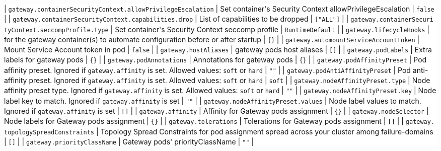 | `gateway.containerSecurityContext.allowPrivilegeEscalation` | Set container's Security Context allowPrivilegeEscalation                                                                                                                                                                         | `false`                 |
| `gateway.containerSecurityContext.capabilities.drop`        | List of capabilities to be dropped                                                                                                                                                                                                | `["ALL"]`               |
| `gateway.containerSecurityContext.seccompProfile.type`      | Set container's Security Context seccomp profile                                                                                                                                                                                  | `RuntimeDefault`        |
| `gateway.lifecycleHooks`                                    | for the gateway container(s) to automate configuration before or after startup                                                                                                                                                    | `{}`                    |
| `gateway.automountServiceAccountToken`                      | Mount Service Account token in pod                                                                                                                                                                                                | `false`                 |
| `gateway.hostAliases`                                       | gateway pods host aliases                                                                                                                                                                                                         | `[]`                    |
| `gateway.podLabels`                                         | Extra labels for gateway pods                                                                                                                                                                                                     | `{}`                    |
| `gateway.podAnnotations`                                    | Annotations for gateway pods                                                                                                                                                                                                      | `{}`                    |
| `gateway.podAffinityPreset`                                 | Pod affinity preset. Ignored if `gateway.affinity` is set. Allowed values: `soft` or `hard`                                                                                                                                       | `""`                    |
| `gateway.podAntiAffinityPreset`                             | Pod anti-affinity preset. Ignored if `gateway.affinity` is set. Allowed values: `soft` or `hard`                                                                                                                                  | `soft`                  |
| `gateway.nodeAffinityPreset.type`                           | Node affinity preset type. Ignored if `gateway.affinity` is set. Allowed values: `soft` or `hard`                                                                                                                                 | `""`                    |
| `gateway.nodeAffinityPreset.key`                            | Node label key to match. Ignored if `gateway.affinity` is set                                                                                                                                                                     | `""`                    |
| `gateway.nodeAffinityPreset.values`                         | Node label values to match. Ignored if `gateway.affinity` is set                                                                                                                                                                  | `[]`                    |
| `gateway.affinity`                                          | Affinity for Gateway pods assignment                                                                                                                                                                                              | `{}`                    |
| `gateway.nodeSelector`                                      | Node labels for Gateway pods assignment                                                                                                                                                                                           | `{}`                    |
| `gateway.tolerations`                                       | Tolerations for Gateway pods assignment                                                                                                                                                                                           | `[]`                    |
| `gateway.topologySpreadConstraints`                         | Topology Spread Constraints for pod assignment spread across your cluster among failure-domains                                                                                                                                   | `[]`                    |
| `gateway.priorityClassName`                                 | Gateway pods' priorityClassName                                                                                                                                                                                                   | `""`                    |